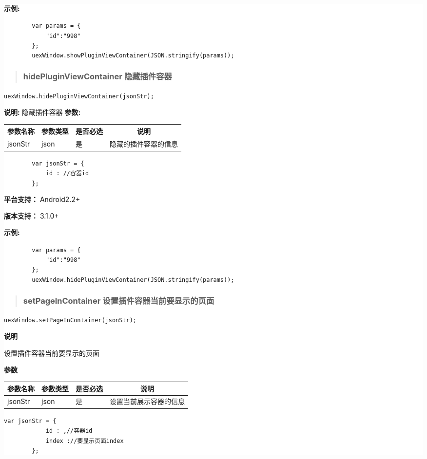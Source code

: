 **示例:**
```
        var params = {
            "id":"998"
        };
        uexWindow.showPluginViewContainer(JSON.stringify(params));
```


> ### hidePluginViewContainer 隐藏插件容器

`uexWindow.hidePluginViewContainer(jsonStr);`

**说明:**
隐藏插件容器
**参数:**

| 参数名称    | 参数类型 | 是否必选 | 说明         |
| ------- | ---- | ---- | ---------- |
| jsonStr | json | 是    | 隐藏的插件容器的信息 |

```
        var jsonStr = {
            id : //容器id
        };	 
```

**平台支持：**
Android2.2+

**版本支持：**
3.1.0+

**示例:**
```
        var params = {
            "id":"998"
        };
        uexWindow.hidePluginViewContainer(JSON.stringify(params));
```

> ### setPageInContainer 设置插件容器当前要显示的页面

`uexWindow.setPageInContainer(jsonStr);`

**说明**

设置插件容器当前要显示的页面

**参数**

| 参数名称    | 参数类型 | 是否必选 | 说明          |
| ------- | ---- | ---- | ----------- |
| jsonStr | json | 是    | 设置当前展示容器的信息 |

```
var jsonStr = {
            id : ,//容器id
            index ://要显示页面index
        };	 
```

